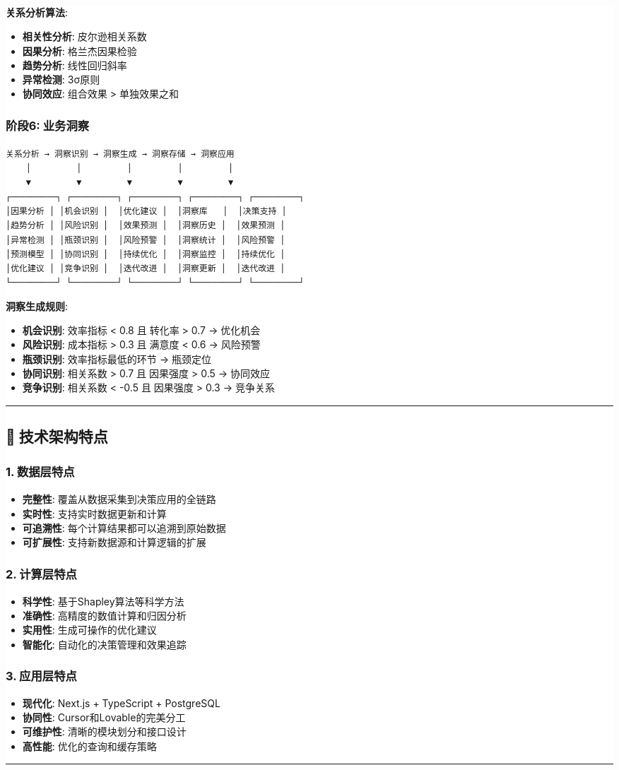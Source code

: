 **关系分析算法**:
- **相关性分析**: 皮尔逊相关系数
- **因果分析**: 格兰杰因果检验
- **趋势分析**: 线性回归斜率
- **异常检测**: 3σ原则
- **协同效应**: 组合效果 > 单独效果之和

### 阶段6: 业务洞察
```
关系分析 → 洞察识别 → 洞察生成 → 洞察存储 → 洞察应用
    │         │         │         │         │
    ▼         ▼         ▼         ▼         ▼
┌─────────┐ ┌─────────┐ ┌─────────┐ ┌─────────┐ ┌─────────┐
│因果分析 │ │机会识别 │  │优化建议 │  │洞察库   │  │决策支持 │
│趋势分析 │ │风险识别 │  │效果预测 │  │洞察历史 │  │效果预测 │
│异常检测 │ │瓶颈识别 │  │风险预警 │  │洞察统计 │  │风险预警 │
│预测模型 │ │协同识别 │  │持续优化 │  │洞察监控 │  │持续优化 │
│优化建议 │ │竞争识别 │  │迭代改进 │  │洞察更新 │  │迭代改进 │
└─────────┘ └─────────┘ └─────────┘ └─────────┘ └─────────┘
```

**洞察生成规则**:
- **机会识别**: 效率指标 < 0.8 且 转化率 > 0.7 → 优化机会
- **风险识别**: 成本指标 > 0.3 且 满意度 < 0.6 → 风险预警
- **瓶颈识别**: 效率指标最低的环节 → 瓶颈定位
- **协同识别**: 相关系数 > 0.7 且 因果强度 > 0.5 → 协同效应
- **竞争识别**: 相关系数 < -0.5 且 因果强度 > 0.3 → 竞争关系

---

## 🎯 技术架构特点

### 1. **数据层特点**
- **完整性**: 覆盖从数据采集到决策应用的全链路
- **实时性**: 支持实时数据更新和计算
- **可追溯性**: 每个计算结果都可以追溯到原始数据
- **可扩展性**: 支持新数据源和计算逻辑的扩展

### 2. **计算层特点**
- **科学性**: 基于Shapley算法等科学方法
- **准确性**: 高精度的数值计算和归因分析
- **实用性**: 生成可操作的优化建议
- **智能化**: 自动化的决策管理和效果追踪

### 3. **应用层特点**
- **现代化**: Next.js + TypeScript + PostgreSQL
- **协同性**: Cursor和Lovable的完美分工
- **可维护性**: 清晰的模块划分和接口设计
- **高性能**: 优化的查询和缓存策略

---
